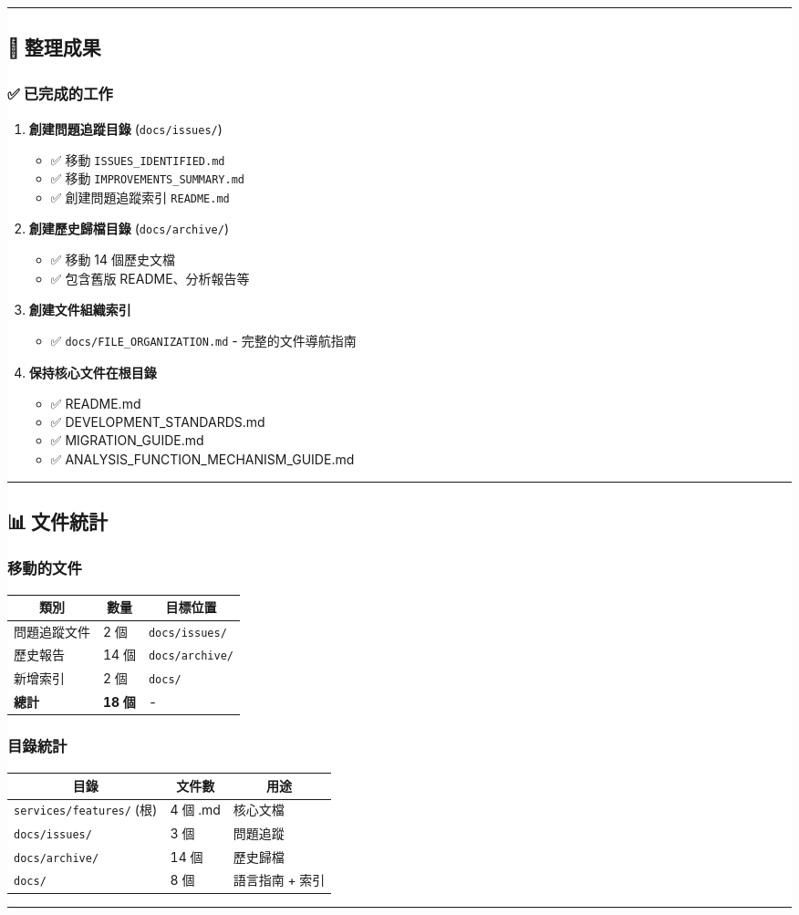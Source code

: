 
---

## 🎯 整理成果

### ✅ 已完成的工作

1. **創建問題追蹤目錄** (`docs/issues/`)
   - ✅ 移動 `ISSUES_IDENTIFIED.md`
   - ✅ 移動 `IMPROVEMENTS_SUMMARY.md`
   - ✅ 創建問題追蹤索引 `README.md`

2. **創建歷史歸檔目錄** (`docs/archive/`)
   - ✅ 移動 14 個歷史文檔
   - ✅ 包含舊版 README、分析報告等

3. **創建文件組織索引**
   - ✅ `docs/FILE_ORGANIZATION.md` - 完整的文件導航指南

4. **保持核心文件在根目錄**
   - ✅ README.md
   - ✅ DEVELOPMENT_STANDARDS.md
   - ✅ MIGRATION_GUIDE.md
   - ✅ ANALYSIS_FUNCTION_MECHANISM_GUIDE.md

---

## 📊 文件統計

### 移動的文件

| 類別 | 數量 | 目標位置 |
|------|------|----------|
| 問題追蹤文件 | 2 個 | `docs/issues/` |
| 歷史報告 | 14 個 | `docs/archive/` |
| 新增索引 | 2 個 | `docs/` |
| **總計** | **18 個** | - |

### 目錄統計

| 目錄 | 文件數 | 用途 |
|------|--------|------|
| `services/features/` (根) | 4 個 .md | 核心文檔 |
| `docs/issues/` | 3 個 | 問題追蹤 |
| `docs/archive/` | 14 個 | 歷史歸檔 |
| `docs/` | 8 個 | 語言指南 + 索引 |

---

